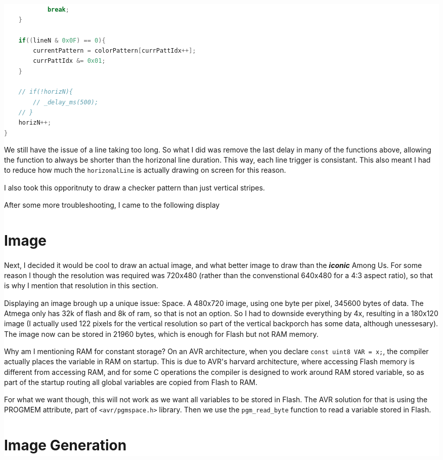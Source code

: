 ```c
            break;
    }

    if((lineN & 0x0F) == 0){
        currentPattern = colorPattern[currPattIdx++];
        currPattIdx &= 0x01;
    }

    // if(!horizN){
        // _delay_ms(500);
    // }
    horizN++;
}
```

We still have the issue of a line taking too long. So what I did was remove the last delay in many of the functions above, allowing the function to always be shorter than the horizonal line duration. This way, each line trigger is consistant.
This also meant I had to reduce how much the `horizonalLine` is actually drawing on screen for this reason.

I also took this opporitnuty to draw a checker pattern than just vertical stripes.

After some more troubleshooting, I came to the following display


# Image

Next, I decided it would be cool to draw an actual image, and what better image to draw than the ***iconic*** Among Us. For some reason I though the resolution was required was 720x480 (rather than the convenstional 640x480 for a 4:3 aspect ratio), so that is why I mention that resolution in this section.

Displaying an image brough up a unique issue: Space. A 480x720 image, using one byte per pixel, 345600 bytes of data. The Atmega only has 32k of flash and 8k of ram, so that is not an option. So I had to downside everything by 4x, resulting in a 180x120 image (I actually used 122 pixels for the vertical resolution so part of the vertical backporch has some data, although unessesary). The image now can be stored in 21960 bytes, which is enough for Flash but not RAM memory.

Why am I mentioning RAM for constant storage?
On an AVR architecture, when you declare `const uint8 VAR = x;`, the compiler actually places the variable in RAM on startup. This is due to AVR's harvard architecture, where accessing Flash memory is different from accessing RAM, and for some C operations the compiler is designed to work around RAM stored variable, so as part of the startup routing all global variables are copied from Flash to RAM.

For what we want though, this will not work as we want all variables to be stored in Flash. The AVR solution for that is using the PROGMEM attribute, part of `<avr/pgmspace.h>` library. Then we use the `pgm_read_byte` function to read a variable stored in Flash.

# Image Generation
